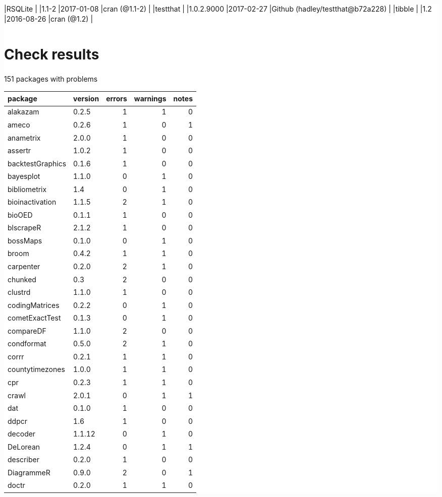 |RSQLite        |   |1.1-2      |2017-01-08 |cran (@1.1-2)                    |
|testthat       |   |1.0.2.9000 |2017-02-27 |Github (hadley/testthat@b72a228) |
|tibble         |   |1.2        |2016-08-26 |cran (@1.2)                      |

# Check results

151 packages with problems

|package              |version   | errors| warnings| notes|
|:--------------------|:---------|------:|--------:|-----:|
|alakazam             |0.2.5     |      1|        1|     0|
|ameco                |0.2.6     |      1|        0|     1|
|anametrix            |2.0.0     |      1|        0|     0|
|assertr              |1.0.2     |      1|        0|     0|
|backtestGraphics     |0.1.6     |      1|        0|     0|
|bayesplot            |1.1.0     |      0|        1|     0|
|bibliometrix         |1.4       |      0|        1|     0|
|bioinactivation      |1.1.5     |      2|        1|     0|
|bioOED               |0.1.1     |      1|        0|     0|
|blscrapeR            |2.1.2     |      1|        0|     0|
|bossMaps             |0.1.0     |      0|        1|     0|
|broom                |0.4.2     |      1|        1|     0|
|carpenter            |0.2.0     |      2|        1|     0|
|chunked              |0.3       |      2|        0|     0|
|clustrd              |1.1.0     |      1|        0|     0|
|codingMatrices       |0.2.2     |      0|        1|     0|
|cometExactTest       |0.1.3     |      0|        1|     0|
|compareDF            |1.1.0     |      2|        0|     0|
|condformat           |0.5.0     |      2|        1|     0|
|corrr                |0.2.1     |      1|        1|     0|
|countytimezones      |1.0.0     |      1|        1|     0|
|cpr                  |0.2.3     |      1|        1|     0|
|crawl                |2.0.1     |      0|        1|     1|
|dat                  |0.1.0     |      1|        0|     0|
|ddpcr                |1.6       |      1|        0|     0|
|decoder              |1.1.12    |      0|        1|     0|
|DeLorean             |1.2.4     |      0|        1|     1|
|describer            |0.2.0     |      1|        0|     0|
|DiagrammeR           |0.9.0     |      2|        0|     1|
|doctr                |0.2.0     |      1|        1|     0|